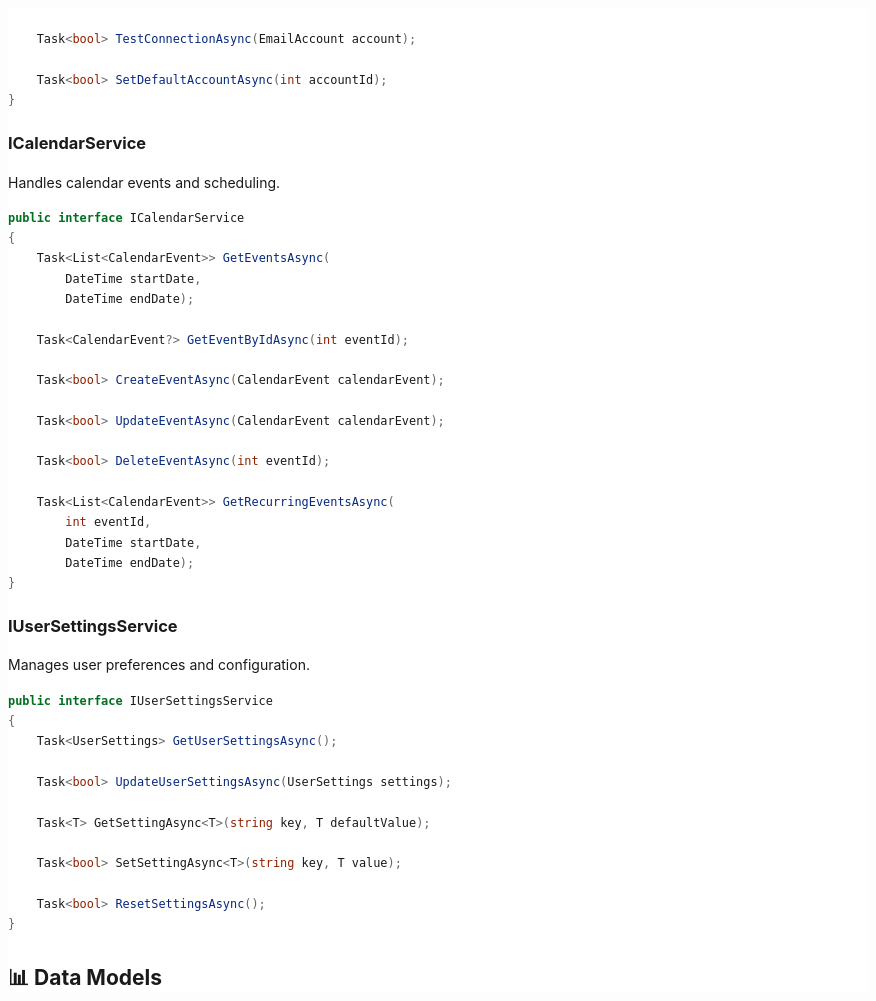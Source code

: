 ```csharp
    
    Task<bool> TestConnectionAsync(EmailAccount account);
    
    Task<bool> SetDefaultAccountAsync(int accountId);
}
```

### ICalendarService

Handles calendar events and scheduling.

```csharp
public interface ICalendarService
{
    Task<List<CalendarEvent>> GetEventsAsync(
        DateTime startDate, 
        DateTime endDate);
    
    Task<CalendarEvent?> GetEventByIdAsync(int eventId);
    
    Task<bool> CreateEventAsync(CalendarEvent calendarEvent);
    
    Task<bool> UpdateEventAsync(CalendarEvent calendarEvent);
    
    Task<bool> DeleteEventAsync(int eventId);
    
    Task<List<CalendarEvent>> GetRecurringEventsAsync(
        int eventId, 
        DateTime startDate, 
        DateTime endDate);
}
```

### IUserSettingsService

Manages user preferences and configuration.

```csharp
public interface IUserSettingsService
{
    Task<UserSettings> GetUserSettingsAsync();
    
    Task<bool> UpdateUserSettingsAsync(UserSettings settings);
    
    Task<T> GetSettingAsync<T>(string key, T defaultValue);
    
    Task<bool> SetSettingAsync<T>(string key, T value);
    
    Task<bool> ResetSettingsAsync();
}
```

## 📊 Data Models
